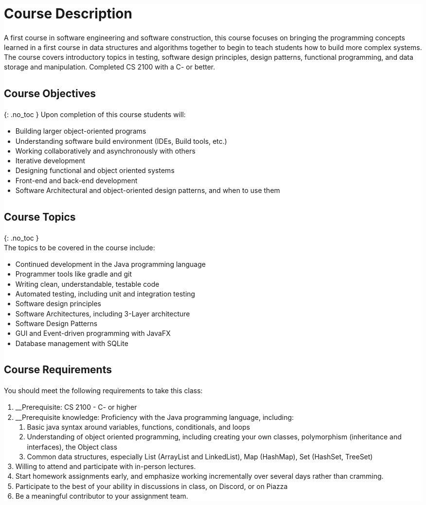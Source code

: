 
# Course Description

A first course in software engineering and software construction, this course focuses on bringing the programming concepts learned in a first course in data structures and algorithms together to begin to teach students how to build more complex systems. The course covers introductory topics in testing, software design principles, design patterns, functional programming, and data storage and manipulation. Completed CS 2100 with a C- or better.

## Course Objectives
{: .no_toc }
Upon completion of this course students will:

* Building larger object-oriented programs 
* Understanding software build environment (IDEs, Build tools, etc.)
* Working collaboratively and asynchronously with others 
* Iterative development 
* Designing functional and object oriented systems 
* Front-end and back-end development 
* Software Architectural and object-oriented design patterns, and when to use them


## Course Topics
{: .no_toc }    
The topics to be covered in the course include:

* Continued development in the Java programming language
* Programmer tools like gradle and git
* Writing clean, understandable, testable code
* Automated testing, including unit and integration testing
* Software design principles
* Software Architectures, including 3-Layer architecture
* Software Design Patterns
* GUI and Event-driven programming with JavaFX
* Database management with SQLite

## Course Requirements

You should meet the following requirements to take this class:

1. __Prerequisite: CS 2100 - C- or higher
2. __Prerequisite knowledge: Proficiency with the Java programming language, including:
   1. Basic java syntax around variables, functions, conditionals, and loops
   2. Understanding of object oriented programming, including creating your own classes, polymorphism (inheritance and interfaces), the Object class
   3. Common data structures, especially List (ArrayList and LinkedList), Map (HashMap), Set (HashSet, TreeSet)
3. Willing to attend and participate with in-person lectures.
4. Start homework assignments early, and emphasize working incrementally over several days rather than cramming.
5. Participate to the best of your ability in discussions in class, on Discord, or on Piazza
6. Be a meaningful contributor to your assignment team.
